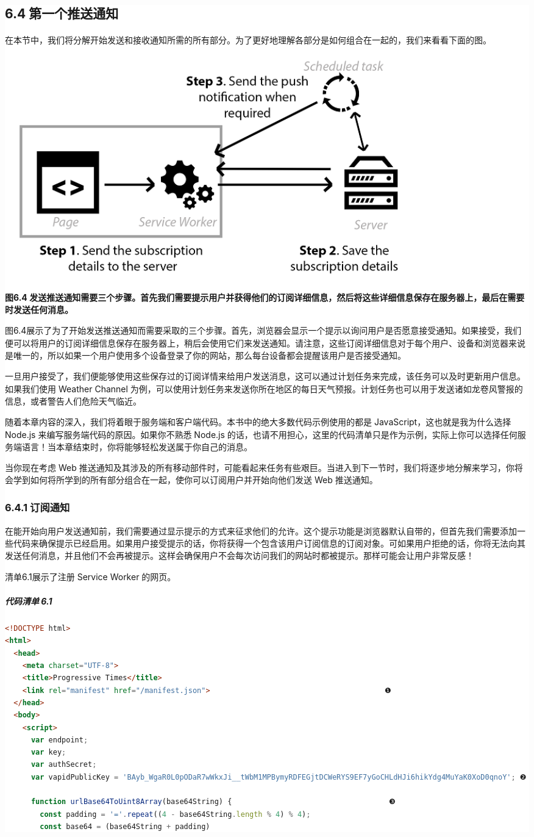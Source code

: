 ## 6.4 第一个推送通知

在本节中，我们将分解开始发送和接收通知所需的所有部分。为了更好地理解各部分是如何组合在一起的，我们来看看下面的图。

 ![Figure 6.4](../assets/figure6.4.png)

 **图6.4 发送推送通知需要三个步骤。首先我们需要提示用户并获得他们的订阅详细信息，然后将这些详细信息保存在服务器上，最后在需要时发送任何消息。**

图6.4展示了为了开始发送推送通知而需要采取的三个步骤。首先，浏览器会显示一个提示以询问用户是否愿意接受通知。如果接受，我们便可以将用户的订阅详细信息保存在服务器上，稍后会使用它们来发送通知。请注意，这些订阅详细信息对于每个用户、设备和浏览器来说是唯一的，所以如果一个用户使用多个设备登录了你的网站，那么每台设备都会提醒该用户是否接受通知。

一旦用户接受了，我们便能够使用这些保存过的订阅详情来给用户发送消息，这可以通过计划任务来完成，该任务可以及时更新用户信息。如果我们使用 Weather Channel 为例，可以使用计划任务来发送你所在地区的每日天气预报。计划任务也可以用于发送诸如龙卷风警报的信息，或者警告人们危险天气临近。

随着本章内容的深入，我们将着眼于服务端和客户端代码。本书中的绝大多数代码示例使用的都是 JavaScript，这也就是我为什么选择 Node.js 来编写服务端代码的原因。如果你不熟悉 Node.js 的话，也请不用担心，这里的代码清单只是作为示例，实际上你可以选择任何服务端语言！当本章结束时，你将能够轻松发送属于你自己的消息。

当你现在考虑 Web 推送通知及其涉及的所有移动部件时，可能看起来任务有些艰巨。当进入到下一节时，我们将逐步地分解来学习，你将会学到如何将所学到的所有部分组合在一起，使你可以订阅用户并开始向他们发送 Web 推送通知。

### 6.4.1 订阅通知

在能开始向用户发送通知前，我们需要通过显示提示的方式来征求他们的允许。这个提示功能是浏览器默认自带的，但首先我们需要添加一些代码来确保提示已经启用。如果用户接受提示的话，你将获得一个包含该用户订阅信息的订阅对象。可如果用户拒绝的话，你将无法向其发送任何消息，并且他们不会再被提示。这样会确保用户不会每次访问我们的网站时都被提示。那样可能会让用户非常反感！

清单6.1展示了注册 Service Worker 的网页。

##### 代码清单 6.1

```html
<!DOCTYPE html>
<html>
  <head>
    <meta charset="UTF-8">
    <title>Progressive Times</title>
    <link rel="manifest" href="/manifest.json">                                        ❶
  </head>
  <body>
    <script>
      var endpoint;
      var key;
      var authSecret;
      var vapidPublicKey = 'BAyb_WgaR0L0pODaR7wWkxJi__tWbM1MPBymyRDFEGjtDCWeRYS9EF7yGoCHLdHJi6hikYdg4MuYaK0XoD0qnoY'; ❷

      function urlBase64ToUint8Array(base64String) {                                    ❸
        const padding = '='.repeat((4 - base64String.length % 4) % 4);
        const base64 = (base64String + padding)
```